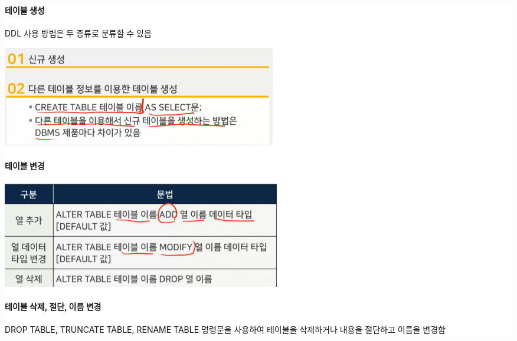 #### 테이블 생성

DDL 사용 방법은 두 종류로 분류할 수 있음

<img src="3강_기본 SQL 작성2.assets/image-20220921144638255.png" alt="image-20220921144638255" style="zoom:50%;" /> 

#### 테이블 변경

<img src="3강_기본 SQL 작성2.assets/image-20220921144740794.png" alt="image-20220921144740794" style="zoom:50%;" /> 

#### 테이블 삭제, 절단, 이름 변경

DROP TABLE, TRUNCATE TABLE, RENAME TABLE 명령문을 사용하여 테이블을 삭제하거나 내용을 절단하고 이름을 변경함
